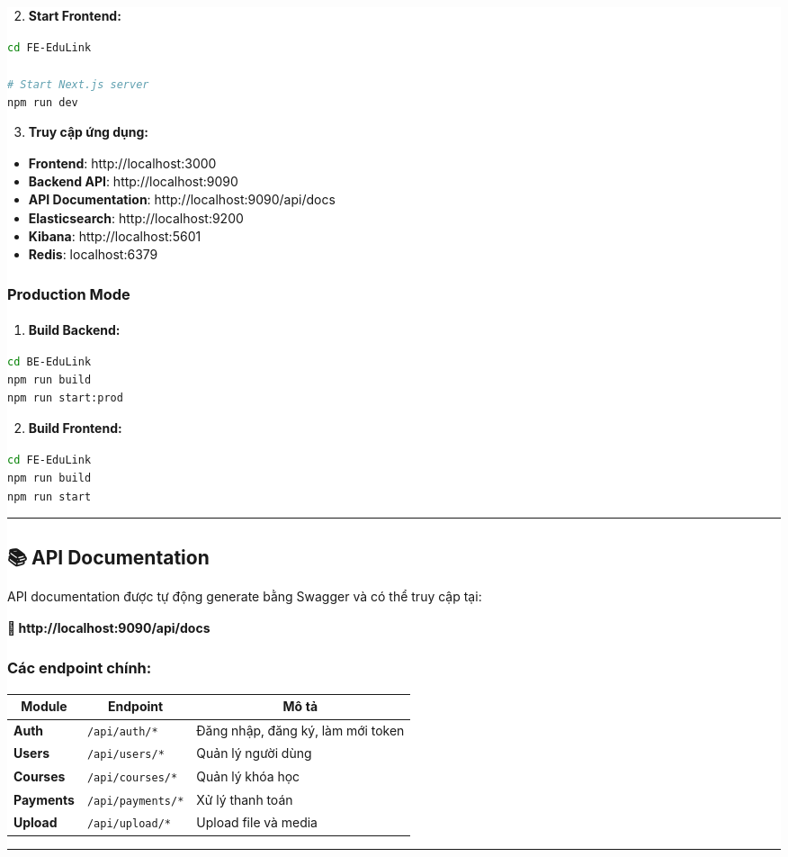 2. **Start Frontend:**

```bash
cd FE-EduLink

# Start Next.js server
npm run dev
```

3. **Truy cập ứng dụng:**

- **Frontend**: http://localhost:3000
- **Backend API**: http://localhost:9090
- **API Documentation**: http://localhost:9090/api/docs
- **Elasticsearch**: http://localhost:9200
- **Kibana**: http://localhost:5601
- **Redis**: localhost:6379

### Production Mode

1. **Build Backend:**

```bash
cd BE-EduLink
npm run build
npm run start:prod
```

2. **Build Frontend:**

```bash
cd FE-EduLink
npm run build
npm run start
```

---

## 📚 API Documentation

API documentation được tự động generate bằng Swagger và có thể truy cập tại:

**🔗 http://localhost:9090/api/docs**

### Các endpoint chính:

| Module       | Endpoint          | Mô tả                             |
| ------------ | ----------------- | --------------------------------- |
| **Auth**     | `/api/auth/*`     | Đăng nhập, đăng ký, làm mới token |
| **Users**    | `/api/users/*`    | Quản lý người dùng                |
| **Courses**  | `/api/courses/*`  | Quản lý khóa học                  |
| **Payments** | `/api/payments/*` | Xử lý thanh toán                  |
| **Upload**   | `/api/upload/*`   | Upload file và media              |

---